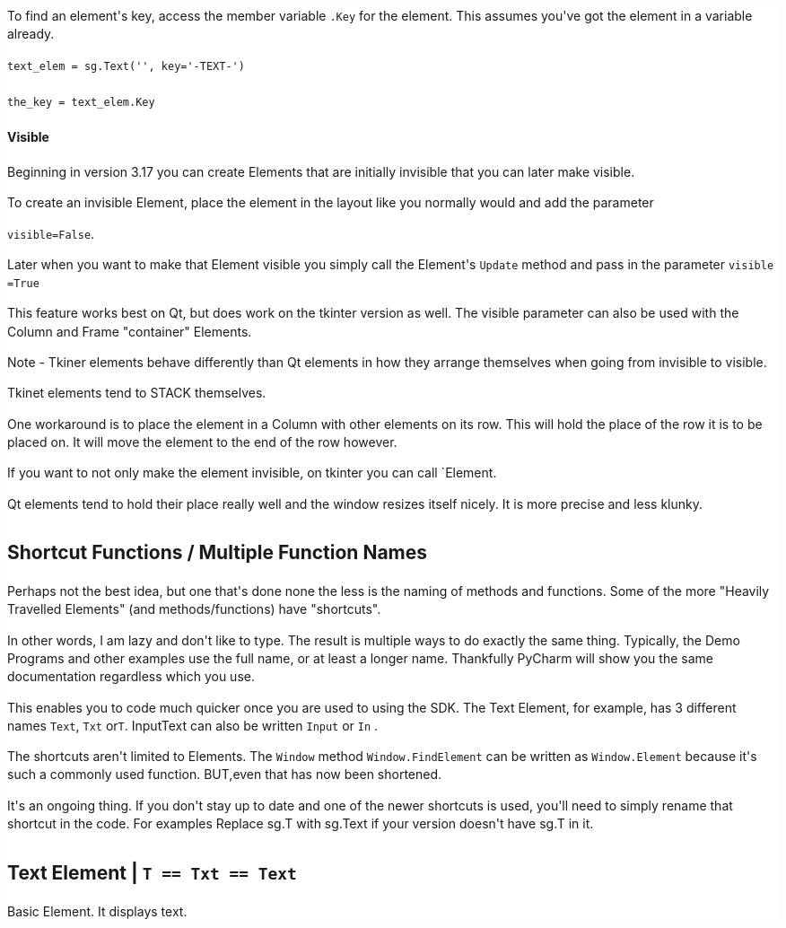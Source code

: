 To find an element's key, access the member variable `.Key` for the element. This assumes you've got the element in a variable already.

    text_elem = sg.Text('', key='-TEXT-')
    
    the_key = text_elem.Key

#### Visible

Beginning in version 3.17 you can create Elements that are initially invisible that you can later make visible.

To create an invisible Element, place the element in the layout like you normally would and add the parameter

`visible=False`.

Later when you want to make that Element visible you simply call the Element's `Update` method and pass in the parameter `visible=True`

This feature works best on Qt, but does work on the tkinter version as well. The visible parameter can also be used with the Column and Frame "container" Elements.

Note - Tkiner elements behave differently than Qt elements in how they arrange themselves when going from invisible to visible.

Tkinet elements tend to STACK themselves.

One workaround is to place the element in a Column with other elements on its row. This will hold the place of the row it is to be placed on. It will move the element to the end of the row however.

If you want to not only make the element invisible, on tkinter you can call \`Element.

Qt elements tend to hold their place really well and the window resizes itself nicely. It is more precise and less klunky.

Shortcut Functions / Multiple Function Names
--------------------------------------------

Perhaps not the best idea, but one that's done none the less is the naming of methods and functions. Some of the more "Heavily Travelled Elements" (and methods/functions) have "shortcuts".

In other words, I am lazy and don't like to type. The result is multiple ways to do exactly the same thing. Typically, the Demo Programs and other examples use the full name, or at least a longer name. Thankfully PyCharm will show you the same documentation regardless which you use.

This enables you to code much quicker once you are used to using the SDK. The Text Element, for example, has 3 different names `Text`, `Txt` or`T`. InputText can also be written `Input` or `In` .

The shortcuts aren't limited to Elements. The `Window` method `Window.FindElement` can be written as `Window.Element` because it's such a commonly used function. BUT,even that has now been shortened.

It's an ongoing thing. If you don't stay up to date and one of the newer shortcuts is used, you'll need to simply rename that shortcut in the code. For examples Replace sg.T with sg.Text if your version doesn't have sg.T in it.

Text Element \| `T == Txt == Text`
----------------------------------

Basic Element. It displays text.
